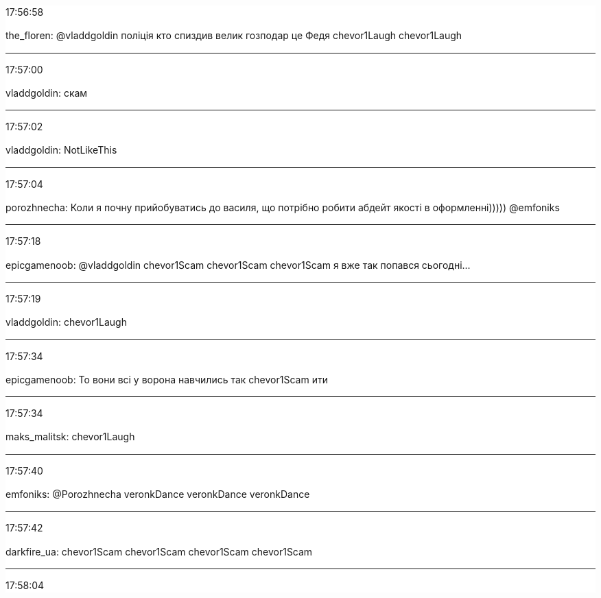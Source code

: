 17:56:58

the_floren: @vladdgoldin поліція кто спиздив велик гозподар це Федя chevor1Laugh chevor1Laugh

---

17:57:00

vladdgoldin: скам

---

17:57:02

vladdgoldin: NotLikeThis

---

17:57:04

porozhnecha: Коли я почну прийобуватись до василя, що потрібно робити абдейт якості в оформленні))))) @emfoniks

---

17:57:18

epicgamenoob: @vladdgoldin chevor1Scam chevor1Scam chevor1Scam  я вже так попався сьогодні...

---

17:57:19

vladdgoldin: chevor1Laugh

---

17:57:34

epicgamenoob: То вони всі у ворона навчились так chevor1Scam ити

---

17:57:34

maks_malitsk: chevor1Laugh

---

17:57:40

emfoniks: @Porozhnecha veronkDance veronkDance veronkDance

---

17:57:42

darkfire_ua: chevor1Scam chevor1Scam chevor1Scam chevor1Scam

---

17:58:04
